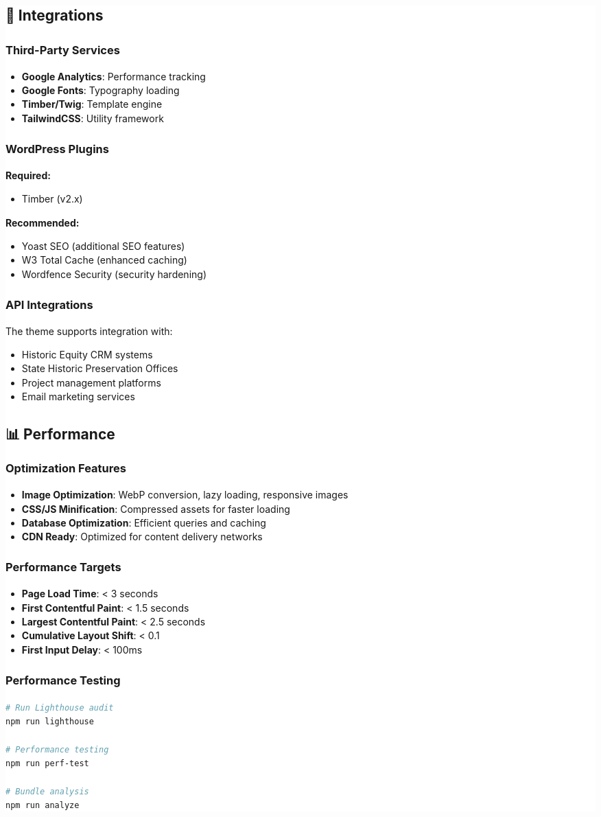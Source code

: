 ## 🔌 Integrations

### **Third-Party Services**
- **Google Analytics**: Performance tracking
- **Google Fonts**: Typography loading
- **Timber/Twig**: Template engine
- **TailwindCSS**: Utility framework

### **WordPress Plugins**
**Required:**
- Timber (v2.x)

**Recommended:**
- Yoast SEO (additional SEO features)
- W3 Total Cache (enhanced caching)
- Wordfence Security (security hardening)

### **API Integrations**
The theme supports integration with:
- Historic Equity CRM systems
- State Historic Preservation Offices
- Project management platforms
- Email marketing services

## 📊 Performance

### **Optimization Features**
- **Image Optimization**: WebP conversion, lazy loading, responsive images
- **CSS/JS Minification**: Compressed assets for faster loading
- **Database Optimization**: Efficient queries and caching
- **CDN Ready**: Optimized for content delivery networks

### **Performance Targets**
- **Page Load Time**: < 3 seconds
- **First Contentful Paint**: < 1.5 seconds
- **Largest Contentful Paint**: < 2.5 seconds
- **Cumulative Layout Shift**: < 0.1
- **First Input Delay**: < 100ms

### **Performance Testing**
```bash
# Run Lighthouse audit
npm run lighthouse

# Performance testing
npm run perf-test

# Bundle analysis
npm run analyze
```
